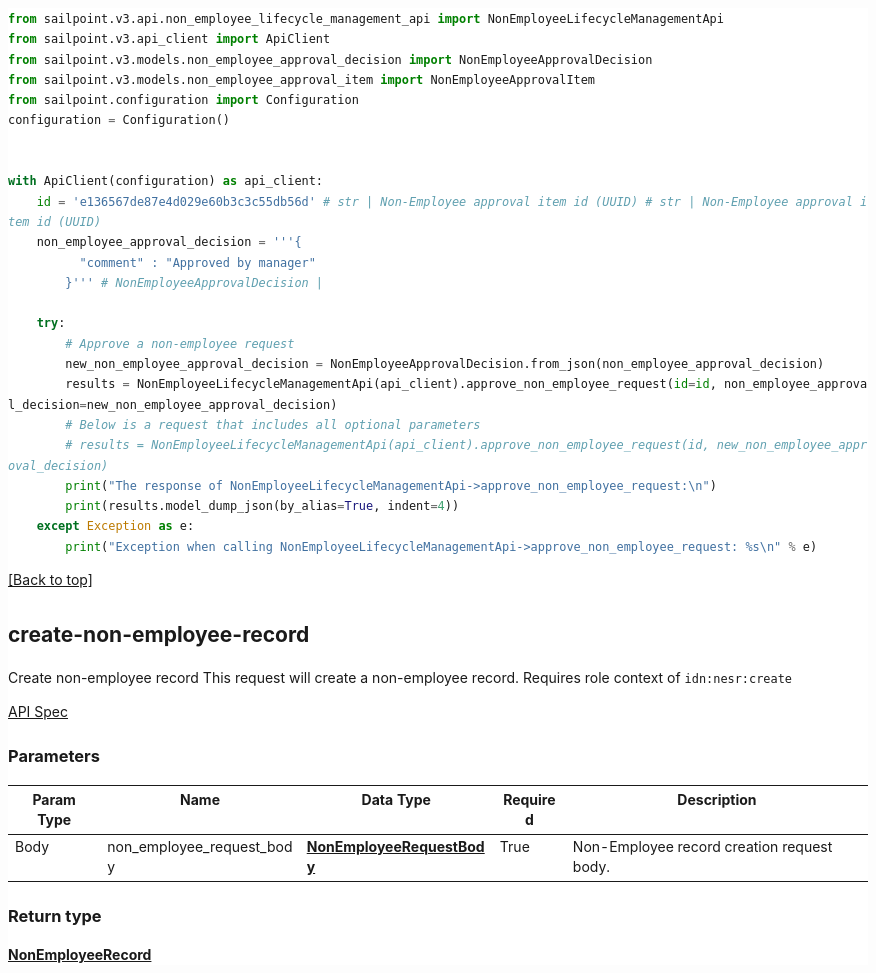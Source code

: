```python
from sailpoint.v3.api.non_employee_lifecycle_management_api import NonEmployeeLifecycleManagementApi
from sailpoint.v3.api_client import ApiClient
from sailpoint.v3.models.non_employee_approval_decision import NonEmployeeApprovalDecision
from sailpoint.v3.models.non_employee_approval_item import NonEmployeeApprovalItem
from sailpoint.configuration import Configuration
configuration = Configuration()


with ApiClient(configuration) as api_client:
    id = 'e136567de87e4d029e60b3c3c55db56d' # str | Non-Employee approval item id (UUID) # str | Non-Employee approval item id (UUID)
    non_employee_approval_decision = '''{
          "comment" : "Approved by manager"
        }''' # NonEmployeeApprovalDecision |

    try:
        # Approve a non-employee request
        new_non_employee_approval_decision = NonEmployeeApprovalDecision.from_json(non_employee_approval_decision)
        results = NonEmployeeLifecycleManagementApi(api_client).approve_non_employee_request(id=id, non_employee_approval_decision=new_non_employee_approval_decision)
        # Below is a request that includes all optional parameters
        # results = NonEmployeeLifecycleManagementApi(api_client).approve_non_employee_request(id, new_non_employee_approval_decision)
        print("The response of NonEmployeeLifecycleManagementApi->approve_non_employee_request:\n")
        print(results.model_dump_json(by_alias=True, indent=4))
    except Exception as e:
        print("Exception when calling NonEmployeeLifecycleManagementApi->approve_non_employee_request: %s\n" % e)
```

[[Back to top]](#)

## create-non-employee-record

Create non-employee record This request will create a non-employee record. Requires role context of `idn:nesr:create`

[API Spec](https://developer.sailpoint.com/docs/api/v3/create-non-employee-record)

### Parameters

| Param Type | Name | Data Type | Required | Description |
| --- | --- | --- | --- | --- |
| Body | non_employee_request_body | [**NonEmployeeRequestBody**](../models/non-employee-request-body) | True | Non-Employee record creation request body. |

### Return type

[**NonEmployeeRecord**](../models/non-employee-record)
